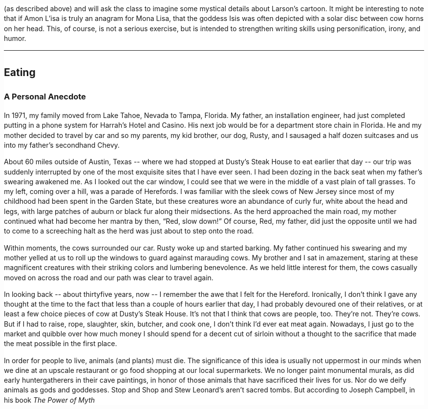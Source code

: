   (as described above) and will ask the class to imagine some mystical details about Larson’s cartoon. It might be interesting to note that if Amon L’isa is truly an anagram for Mona Lisa, that the goddess Isis was often depicted with a solar disc between cow horns on her head. This, of course, is not a serious exercise, but is intended to strengthen writing skills using personification, irony, and humor.
 </p>

<hr/>
 <h2>
  Eating
 </h2>
<h3>
  A Personal Anecdote
 </h3>
 <p>
  In 1971, my family moved from Lake Tahoe, Nevada to Tampa, Florida. My father, an installation engineer, had just completed putting in a phone system for Harrah’s Hotel and Casino. His next job would be for a department store chain in Florida. He and my mother decided to travel by car and so my parents, my kid brother, our dog, Rusty, and I sausaged a half dozen suitcases and us into my father’s secondhand Chevy.
 </p>
<p>
  About 60 miles outside of Austin, Texas -- where we had stopped at Dusty’s Steak House to eat earlier that day -- our trip was suddenly interrupted by one of the most exquisite sites that I have ever seen. I had been dozing in the back seat when my father’s swearing awakened me. As I looked out the car window, I could see that we were in the middle of a vast plain of tall grasses. To my left, coming over a hill, was a parade of Herefords. I was familiar with the sleek cows of New Jersey since most of my childhood had been spent in the Garden State, but these creatures wore an abundance of curly fur, white about the head and legs, with large patches of auburn or black fur along their midsections. As the herd approached the main road, my mother continued what had become her mantra by then, “Red, slow down!” Of course, Red, my father, did just the opposite until we had to come to a screeching halt as the herd was just about to step onto the road.
 </p>
<p>
  Within moments, the cows surrounded our car. Rusty woke up and started barking. My father continued his swearing and my mother yelled at us to roll up the windows to guard against marauding cows. My brother and I sat in amazement, staring at these magnificent creatures with their striking colors and lumbering benevolence. As we held little interest for them, the cows casually moved on across the road and our path was clear to travel again.
 </p>
<p>
  In looking back -- about thirtyfive years, now -- I remember the awe that I felt for the Hereford. Ironically, I don’t think I gave any thought at the time to the fact that less than a couple of hours earlier that day, I had probably devoured one of their relatives, or at least a few choice pieces of cow at Dusty’s Steak House. It’s not that I think that cows are people, too. They’re not. They’re cows. But if I had to raise, rope, slaughter, skin, butcher, and cook one, I don’t think I’d ever eat meat again. Nowadays, I just go to the market and quibble over how much money I should spend for a decent cut of sirloin without a thought to the sacrifice that made the meat possible in the first place.
 </p>
<p>
  In order for people to live, animals (and plants) must die. The significance of this idea is usually not uppermost in our minds when we dine at an upscale restaurant or go food shopping at our local supermarkets. We no longer paint monumental murals, as did early huntergatherers in their cave paintings, in honor of those animals that have sacrificed their lives for us. Nor do we deify animals as gods and goddesses. Stop and Shop and Stew Leonard’s aren’t sacred tombs. But according to Joseph Campbell, in his book
  <i>
   The Power of Myth
  </i>